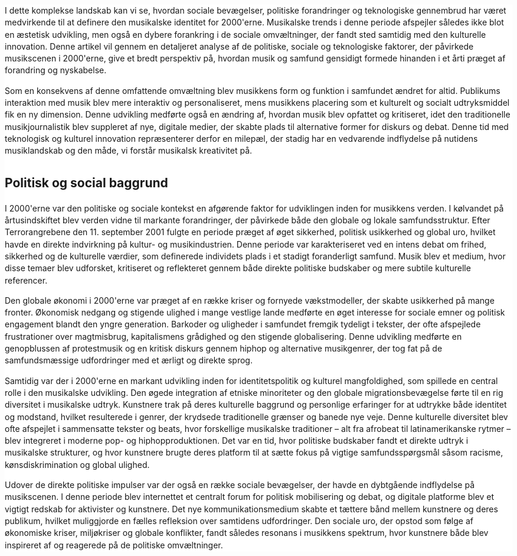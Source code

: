 I dette komplekse landskab kan vi se, hvordan sociale bevægelser, politiske forandringer og teknologiske gennembrud har været medvirkende til at definere den musikalske identitet for 2000'erne. Musikalske trends i denne periode afspejler således ikke blot en æstetisk udvikling, men også en dybere forankring i de sociale omvæltninger, der fandt sted samtidig med den kulturelle innovation. Denne artikel vil gennem en detaljeret analyse af de politiske, sociale og teknologiske faktorer, der påvirkede musikscenen i 2000'erne, give et bredt perspektiv på, hvordan musik og samfund gensidigt formede hinanden i et årti præget af forandring og nyskabelse.  

Som en konsekvens af denne omfattende omvæltning blev musikkens form og funktion i samfundet ændret for altid. Publikums interaktion med musik blev mere interaktiv og personaliseret, mens musikkens placering som et kulturelt og socialt udtryksmiddel fik en ny dimension. Denne udvikling medførte også en ændring af, hvordan musik blev opfattet og kritiseret, idet den traditionelle musikjournalistik blev suppleret af nye, digitale medier, der skabte plads til alternative former for diskurs og debat. Denne tid med teknologisk og kulturel innovation repræsenterer derfor en milepæl, der stadig har en vedvarende indflydelse på nutidens musiklandskab og den måde, vi forstår musikalsk kreativitet på.


## Politisk og social baggrund

I 2000'erne var den politiske og sociale kontekst en afgørende faktor for udviklingen inden for musikkens verden. I kølvandet på årtusindskiftet blev verden vidne til markante forandringer, der påvirkede både den globale og lokale samfundsstruktur. Efter Terrorangrebene den 11. september 2001 fulgte en periode præget af øget sikkerhed, politisk usikkerhed og global uro, hvilket havde en direkte indvirkning på kultur- og musikindustrien. Denne periode var karakteriseret ved en intens debat om frihed, sikkerhed og de kulturelle værdier, som definerede individets plads i et stadigt foranderligt samfund. Musik blev et medium, hvor disse temaer blev udforsket, kritiseret og reflekteret gennem både direkte politiske budskaber og mere subtile kulturelle referencer.  

Den globale økonomi i 2000'erne var præget af en række kriser og fornyede vækstmodeller, der skabte usikkerhed på mange fronter. Økonomisk nedgang og stigende ulighed i mange vestlige lande medførte en øget interesse for sociale emner og politisk engagement blandt den yngre generation. Barkoder og uligheder i samfundet fremgik tydeligt i tekster, der ofte afspejlede frustrationer over magtmisbrug, kapitalismens grådighed og den stigende globalisering. Denne udvikling medførte en genopblussen af protestmusik og en kritisk diskurs gennem hiphop og alternative musikgenrer, der tog fat på de samfundsmæssige udfordringer med et ærligt og direkte sprog.  

Samtidig var der i 2000'erne en markant udvikling inden for identitetspolitik og kulturel mangfoldighed, som spillede en central rolle i den musikalske udvikling. Den øgede integration af etniske minoriteter og den globale migrationsbevægelse førte til en rig diversitet i musikalske udtryk. Kunstnere trak på deres kulturelle baggrund og personlige erfaringer for at udtrykke både identitet og modstand, hvilket resulterede i genrer, der krydsede traditionelle grænser og banede nye veje. Denne kulturelle diversitet blev ofte afspejlet i sammensatte tekster og beats, hvor forskellige musikalske traditioner – alt fra afrobeat til latinamerikanske rytmer – blev integreret i moderne pop- og hiphopproduktionen. Det var en tid, hvor politiske budskaber fandt et direkte udtryk i musikalske strukturer, og hvor kunstnere brugte deres platform til at sætte fokus på vigtige samfundsspørgsmål såsom racisme, kønsdiskrimination og global ulighed.  

Udover de direkte politiske impulser var der også en række sociale bevægelser, der havde en dybtgående indflydelse på musikscenen. I denne periode blev internettet et centralt forum for politisk mobilisering og debat, og digitale platforme blev et vigtigt redskab for aktivister og kunstnere. Det nye kommunikationsmedium skabte et tættere bånd mellem kunstnere og deres publikum, hvilket muliggjorde en fælles refleksion over samtidens udfordringer. Den sociale uro, der opstod som følge af økonomiske kriser, miljøkriser og globale konflikter, fandt således resonans i musikkens spektrum, hvor kunstnere både blev inspireret af og reagerede på de politiske omvæltninger.  
